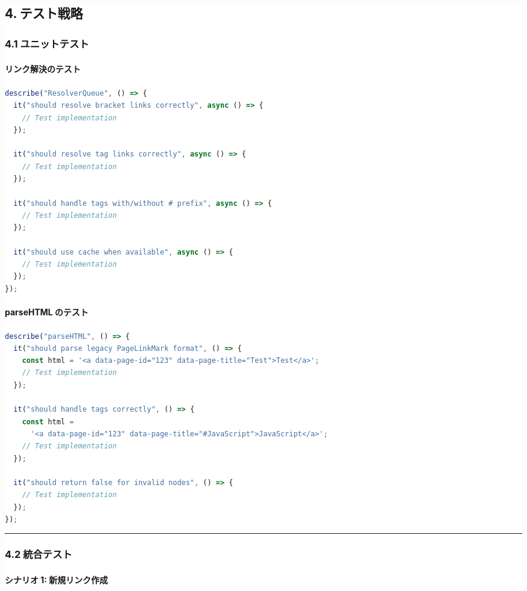 ## 4. テスト戦略

### 4.1 ユニットテスト

#### リンク解決のテスト

```typescript
describe("ResolverQueue", () => {
  it("should resolve bracket links correctly", async () => {
    // Test implementation
  });

  it("should resolve tag links correctly", async () => {
    // Test implementation
  });

  it("should handle tags with/without # prefix", async () => {
    // Test implementation
  });

  it("should use cache when available", async () => {
    // Test implementation
  });
});
```

#### parseHTML のテスト

```typescript
describe("parseHTML", () => {
  it("should parse legacy PageLinkMark format", () => {
    const html = '<a data-page-id="123" data-page-title="Test">Test</a>';
    // Test implementation
  });

  it("should handle tags correctly", () => {
    const html =
      '<a data-page-id="123" data-page-title="#JavaScript">JavaScript</a>';
    // Test implementation
  });

  it("should return false for invalid nodes", () => {
    // Test implementation
  });
});
```

---

### 4.2 統合テスト

#### シナリオ 1: 新規リンク作成
